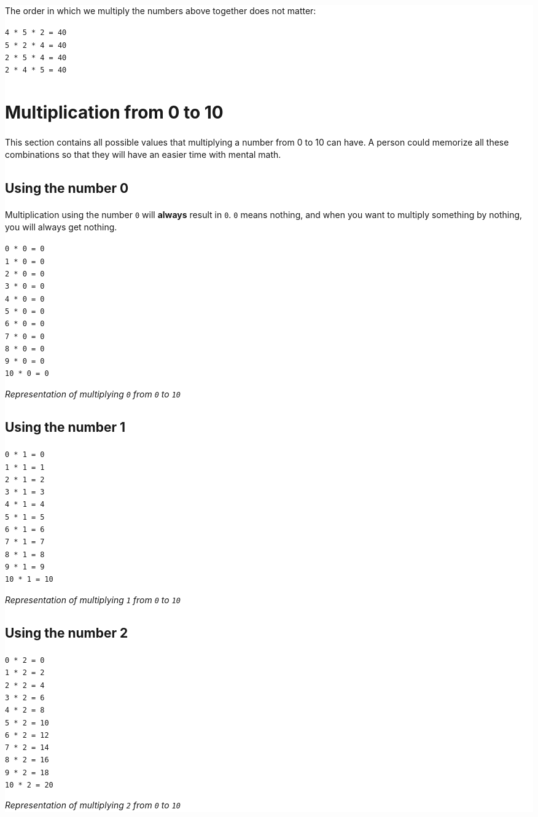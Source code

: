 The order in which we multiply the numbers above together does not matter:

```
4 * 5 * 2 = 40
5 * 2 * 4 = 40
2 * 5 * 4 = 40
2 * 4 * 5 = 40
```

# Multiplication from 0 to 10
This section contains all possible values that multiplying a number from 0 to 10 can have. A person could memorize all these combinations so that they will have an easier time with mental math.

## Using the number 0
Multiplication using the number `0` will **always** result in `0`. `0` means nothing, and when you want to multiply something by nothing, you will always get nothing.

```
0 * 0 = 0
1 * 0 = 0
2 * 0 = 0
3 * 0 = 0
4 * 0 = 0
5 * 0 = 0
6 * 0 = 0
7 * 0 = 0
8 * 0 = 0
9 * 0 = 0
10 * 0 = 0
```
*Representation of multiplying `0` from `0` to `10`*

## Using the number 1  
```  
0 * 1 = 0  
1 * 1 = 1  
2 * 1 = 2  
3 * 1 = 3  
4 * 1 = 4  
5 * 1 = 5  
6 * 1 = 6  
7 * 1 = 7  
8 * 1 = 8  
9 * 1 = 9  
10 * 1 = 10  
```  
*Representation of multiplying `1` from `0` to `10`*  
  
## Using the number 2  
```  
0 * 2 = 0  
1 * 2 = 2  
2 * 2 = 4  
3 * 2 = 6  
4 * 2 = 8  
5 * 2 = 10  
6 * 2 = 12  
7 * 2 = 14  
8 * 2 = 16  
9 * 2 = 18  
10 * 2 = 20  
```  
*Representation of multiplying `2` from `0` to `10`*  